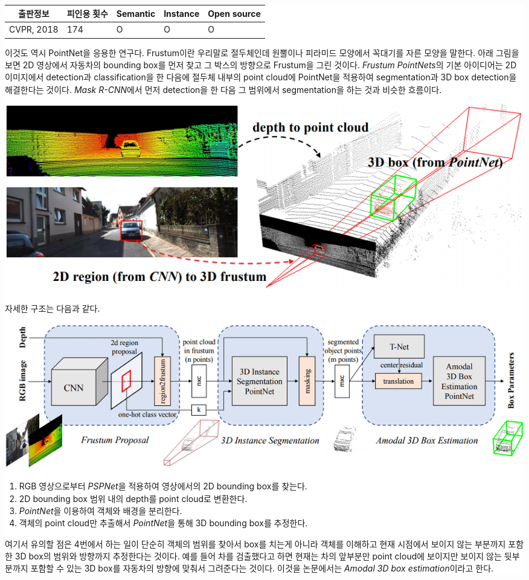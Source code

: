 | 출판정보   | 피인용 횟수 | Semantic | Instance | Open source |
| ---------- | ----------- | -------- | -------- | ----------- |
| CVPR, 2018 | 174         | O        | O        | O           |

이것도 역시 PointNet을 응용한 연구다. Frustum이란 우리말로 절두체인데 원뿔이나 피라미드 모양에서 꼭대기를 자른 모양을 말한다. 아래 그림을 보면 2D 영상에서 자동차의 bounding box를 먼저 찾고 그 박스의 방향으로 Frustum을 그린 것이다. *Frustum PointNets*의 기본 아이디어는 2D 이미지에서 detection과 classification을 한 다음에 절두체 내부의 point cloud에 PointNet을 적용하여 segmentation과 3D box detection을 해결한다는 것이다. *Mask R-CNN*에서 먼저 detection을 한 다음 그 범위에서 segmentation을 하는 것과 비슷한 흐름이다.

![pointnet6](../assets/2019-07-13-segmentation-survey/pointnet6.png)



자세한 구조는 다음과 같다.

![pointnet7](../assets/2019-07-13-segmentation-survey/pointnet7.png)

1. RGB 영상으로부터 *PSPNet*을 적용하여 영상에서의 2D bounding box를 찾는다.
2. 2D bounding box 범위 내의 depth를 point cloud로 변환한다.
3. *PointNet*을 이용하여 객체와 배경을 분리한다.
4. 객체의 point cloud만 추출해서 *PointNet*을 통해 3D bounding box를 추정한다.

여기서 유의할 점은 4번에서 하는 일이 단순히 객체의 범위를 찾아서 box를 치는게 아니라 객체를 이해하고 현재 시점에서 보이지 않는 부분까지 포함한 3D box의 범위와 방향까지 추정한다는 것이다. 예를 들어 차를 검출했다고 하면 현재는 차의 앞부분만 point cloud에 보이지만 보이지 않는 뒷부분까지 포함할 수 있는 3D box를 자동차의 방향에 맞춰서 그려준다는 것이다. 이것을 논문에서는 *Amodal 3D box estimation*이라고 한다.

